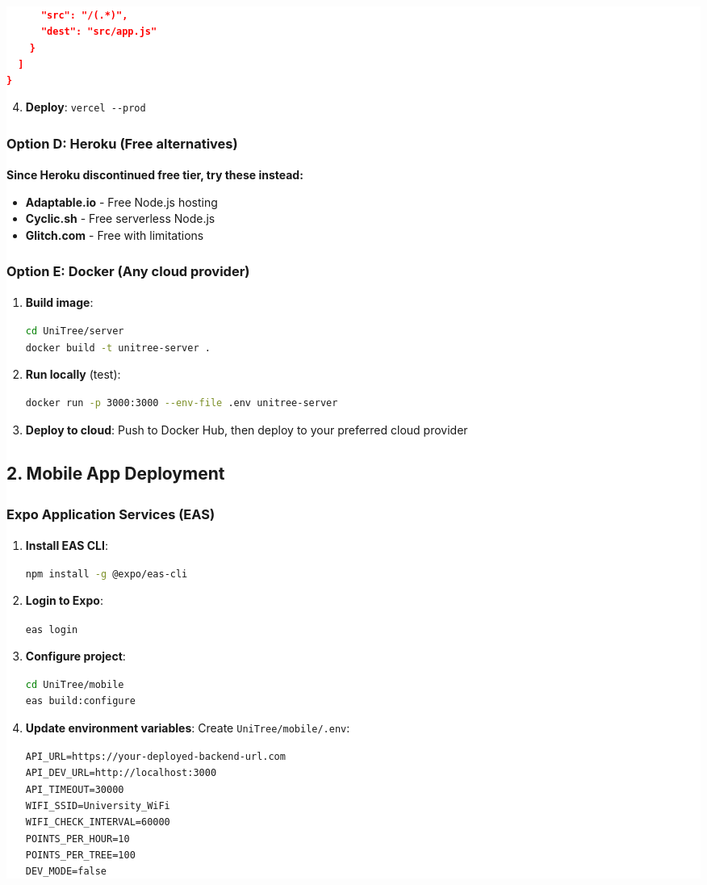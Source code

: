    ```json
         "src": "/(.*)",
         "dest": "src/app.js"
       }
     ]
   }
   ```
4. **Deploy**: `vercel --prod`

### Option D: Heroku (Free alternatives)

**Since Heroku discontinued free tier, try these instead:**
- **Adaptable.io** - Free Node.js hosting
- **Cyclic.sh** - Free serverless Node.js
- **Glitch.com** - Free with limitations

### Option E: Docker (Any cloud provider)

1. **Build image**:
   ```bash
   cd UniTree/server
   docker build -t unitree-server .
   ```
2. **Run locally** (test):
   ```bash
   docker run -p 3000:3000 --env-file .env unitree-server
   ```
3. **Deploy to cloud**: Push to Docker Hub, then deploy to your preferred cloud provider

## 2. Mobile App Deployment

### Expo Application Services (EAS)

1. **Install EAS CLI**:
   ```bash
   npm install -g @expo/eas-cli
   ```

2. **Login to Expo**:
   ```bash
   eas login
   ```

3. **Configure project**:
   ```bash
   cd UniTree/mobile
   eas build:configure
   ```

4. **Update environment variables**: Create `UniTree/mobile/.env`:
   ```
   API_URL=https://your-deployed-backend-url.com
   API_DEV_URL=http://localhost:3000
   API_TIMEOUT=30000
   WIFI_SSID=University_WiFi
   WIFI_CHECK_INTERVAL=60000
   POINTS_PER_HOUR=10
   POINTS_PER_TREE=100
   DEV_MODE=false
   ```
